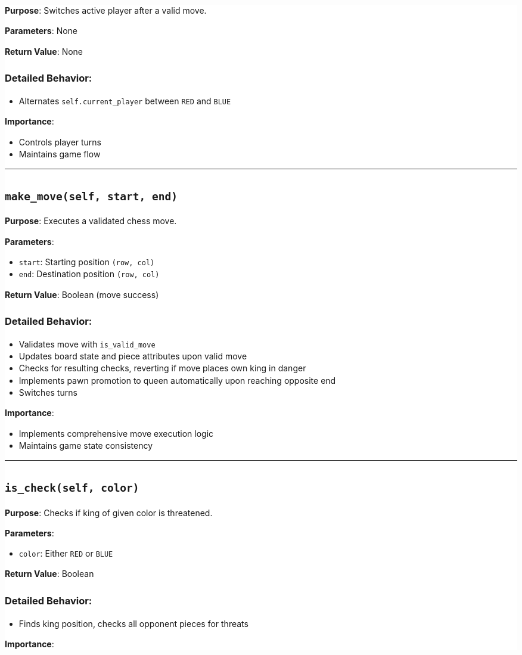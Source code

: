 **Purpose**: Switches active player after a valid move.

**Parameters**: None

**Return Value**: None

### Detailed Behavior:

- Alternates `self.current_player` between `RED` and `BLUE`

**Importance**:

- Controls player turns
- Maintains game flow

---

## `make_move(self, start, end)`

**Purpose**: Executes a validated chess move.

**Parameters**:

- `start`: Starting position `(row, col)`
- `end`: Destination position `(row, col)`

**Return Value**: Boolean (move success)

### Detailed Behavior:

- Validates move with `is_valid_move`
- Updates board state and piece attributes upon valid move
- Checks for resulting checks, reverting if move places own king in danger
- Implements pawn promotion to queen automatically upon reaching opposite end
- Switches turns

**Importance**:

- Implements comprehensive move execution logic
- Maintains game state consistency

---

## `is_check(self, color)`

**Purpose**: Checks if king of given color is threatened.

**Parameters**:

- `color`: Either `RED` or `BLUE`

**Return Value**: Boolean

### Detailed Behavior:

- Finds king position, checks all opponent pieces for threats

**Importance**:

